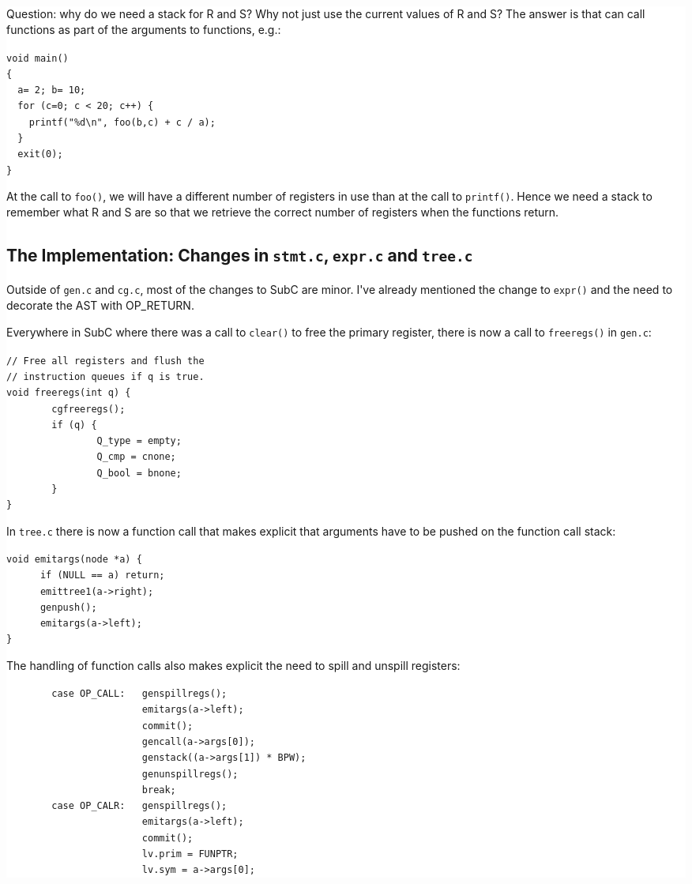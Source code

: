 Question: why do we need a stack for R and S? Why not just use the current values of R
and S? The answer is that can call functions as part of the arguments to functions, e.g.:

```
void main()
{
  a= 2; b= 10;
  for (c=0; c < 20; c++) {
    printf("%d\n", foo(b,c) + c / a);
  }
  exit(0);
}
```

At the call to `foo()`, we will have a different number of registers in use than
at the call to `printf()`. Hence we need a stack to remember what R and S are so
that we retrieve the correct number of registers when the functions return.

## The Implementation: Changes in `stmt.c`, `expr.c` and `tree.c`

Outside of `gen.c` and `cg.c`, most of the changes to SubC are minor. I've already
mentioned the change to `expr()` and the need to decorate the AST with OP_RETURN.

Everywhere in SubC where there was a call to `clear()` to free the primary register,
there is now a call to `freeregs()` in `gen.c`:

```
// Free all registers and flush the
// instruction queues if q is true.
void freeregs(int q) {
        cgfreeregs();
        if (q) {
                Q_type = empty;
                Q_cmp = cnone;
                Q_bool = bnone;
        }
}
```

In `tree.c` there is now a function call that makes explicit
that arguments have to be pushed on the function call stack:

```
void emitargs(node *a) {
      if (NULL == a) return;
      emittree1(a->right);
      genpush();
      emitargs(a->left);
}
```

The handling of function calls also makes explicit the need
to spill and unspill registers:

```
        case OP_CALL:   genspillregs();
                        emitargs(a->left);
                        commit();
                        gencall(a->args[0]);
                        genstack((a->args[1]) * BPW);
                        genunspillregs();
                        break;
        case OP_CALR:   genspillregs();
                        emitargs(a->left);
                        commit();
                        lv.prim = FUNPTR;
                        lv.sym = a->args[0];
```